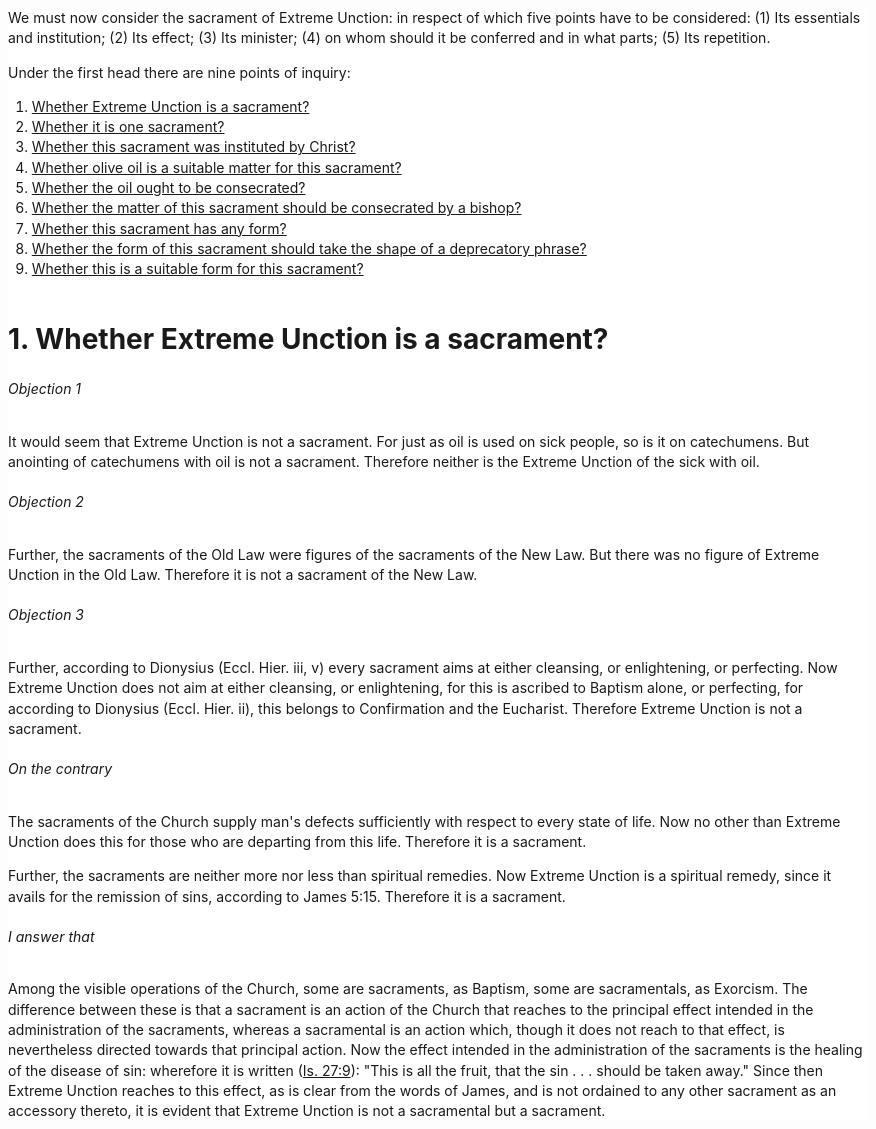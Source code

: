 We must now consider the sacrament of Extreme Unction: in respect of which five points have to be considered: (1) Its essentials and institution; (2) Its effect; (3) Its minister; (4) on whom should it be conferred and in what parts; (5) Its repetition.  

Under the first head there are nine points of inquiry:

1. [ Whether Extreme Unction is a sacrament?](#1.%20Whether%20Extreme%20Unction%20is%20a%20sacrament?)
2. [ Whether it is one sacrament?](#2.%20Whether%20Extreme%20Unction%20is%20one%20sacrament?)
3. [ Whether this sacrament was instituted by Christ?](#3.%20Whether%20this%20sacrament%20was%20instituted%20by%20Christ?)
4. [ Whether olive oil is a suitable matter for this sacrament?](#4.%20Whether%20olive%20oil%20is%20a%20suitable%20matter%20for%20this%20sacrament?)
5. [ Whether the oil ought to be consecrated?](#5.%20Whether%20the%20oil%20ought%20to%20be%20consecrated?)
6. [ Whether the matter of this sacrament should be consecrated by a bishop?  ](#6.%20Whether%20the%20matter%20of%20this%20sacrament%20need%20be%20consecrated%20by%20a%20bishop?)
7. [ Whether this sacrament has any form?](#7.%20Whether%20this%20sacrament%20has%20a%20form?)
8. [ Whether the form of this sacrament should take the shape of a deprecatory phrase?  ](#8.%20Whether%20the%20form%20of%20this%20sacrament%20should%20be%20expressed%20by%20way%20of%20assertion%20or%20of%20petition?)
9. [ Whether this is a suitable form for this sacrament?](#9.%20Whether%20the%20foregoing%20prayer%20is%20a%20suitable%20form%20for%20this%20sacrament?)



# 1. Whether Extreme Unction is a sacrament? 

###### Objection 1
It would seem that Extreme Unction is not a sacrament. For just as oil is used on sick people, so is it on catechumens. But anointing of catechumens with oil is not a sacrament. Therefore neither is the Extreme Unction of the sick with oil.  

###### Objection 2
Further, the sacraments of the Old Law were figures of the sacraments of the New Law. But there was no figure of Extreme Unction in the Old Law. Therefore it is not a sacrament of the New Law.  

###### Objection 3
Further, according to Dionysius (Eccl. Hier. iii, v) every sacrament aims at either cleansing, or enlightening, or perfecting. Now Extreme Unction does not aim at either cleansing, or enlightening, for this is ascribed to Baptism alone, or perfecting, for according to Dionysius (Eccl. Hier. ii), this belongs to Confirmation and the Eucharist. Therefore Extreme Unction is not a sacrament.  

###### On the contrary
The sacraments of the Church supply man's defects sufficiently with respect to every state of life. Now no other than Extreme Unction does this for those who are departing from this life. Therefore it is a sacrament.  

Further, the sacraments are neither more nor less than spiritual remedies. Now Extreme Unction is a spiritual remedy, since it avails for the remission of sins, according to James 5:15. Therefore it is a sacrament.  

###### I answer that
Among the visible operations of the Church, some are sacraments, as Baptism, some are sacramentals, as Exorcism. The difference between these is that a sacrament is an action of the Church that reaches to the principal effect intended in the administration of the sacraments, whereas a sacramental is an action which, though it does not reach to that effect, is nevertheless directed towards that principal action. Now the effect intended in the administration of the sacraments is the healing of the disease of sin: wherefore it is written ([Is. 27:9](http://bible.gospelcom.net/bible?Is++27:9)): "This is all the fruit, that the sin . . . should be taken away." Since then Extreme Unction reaches to this effect, as is clear from the words of James, and is not ordained to any other sacrament as an accessory thereto, it is evident that Extreme Unction is not a sacramental but a sacrament.  
